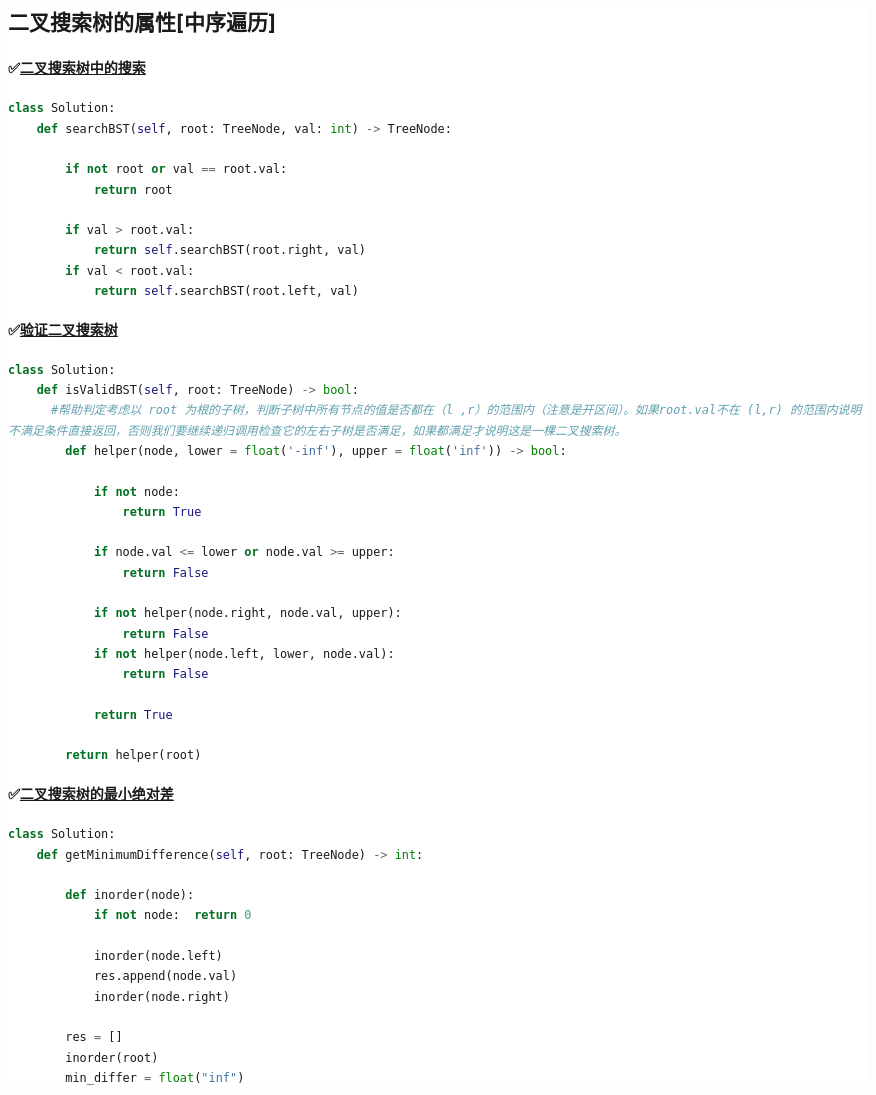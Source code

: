 

## 二叉搜索树的属性[中序遍历]



#### ✅[二叉搜索树中的搜索](https://leetcode.cn/problems/search-in-a-binary-search-tree/)

```python
class Solution:
    def searchBST(self, root: TreeNode, val: int) -> TreeNode:

        if not root or val == root.val:
            return root
        
        if val > root.val:
            return self.searchBST(root.right, val)
        if val < root.val:
            return self.searchBST(root.left, val)
```



#### ✅[验证二叉搜索树](https://leetcode-cn.com/problems/validate-binary-search-tree/)

```Python
class Solution:
    def isValidBST(self, root: TreeNode) -> bool:
      #帮助判定考虑以 root 为根的子树，判断子树中所有节点的值是否都在（l ,r）的范围内（注意是开区间）。如果root.val不在 (l,r) 的范围内说明不满足条件直接返回，否则我们要继续递归调用检查它的左右子树是否满足，如果都满足才说明这是一棵二叉搜索树。
        def helper(node, lower = float('-inf'), upper = float('inf')) -> bool: 
          
            if not node:
                return True
            
            if node.val <= lower or node.val >= upper:
                return False

            if not helper(node.right, node.val, upper):
                return False
            if not helper(node.left, lower, node.val):
                return False
              
            return True

        return helper(root)
```



#### ✅[二叉搜索树的最小绝对差](https://leetcode.cn/problems/minimum-absolute-difference-in-bst/)

```python
class Solution:
    def getMinimumDifference(self, root: TreeNode) -> int:

        def inorder(node):
            if not node:  return 0

            inorder(node.left)
            res.append(node.val)
            inorder(node.right)

        res = []
        inorder(root)
        min_differ = float("inf")
```
